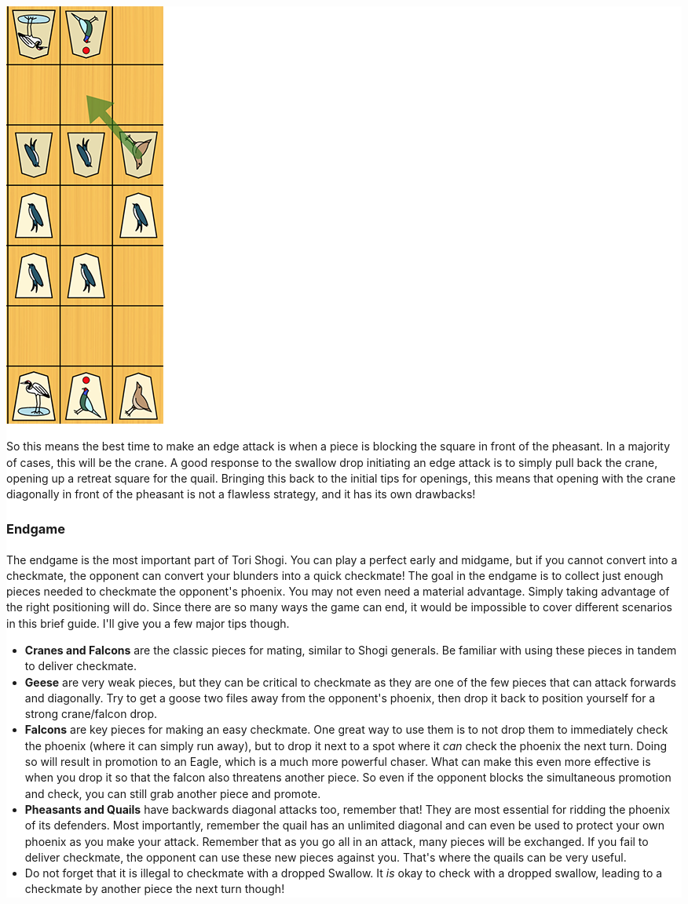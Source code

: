 ![Edge Sequence!](https://github.com/gbtami/pychess-variants/blob/master/static/images/ShogiGuide/ToriFailedEdgeAttack.png) 

So this means the best time to make an edge attack is when a piece is blocking the square in front of the pheasant. In a majority of cases, this will be the crane. A good response to the swallow drop initiating an edge attack is to simply pull back the crane, opening up a retreat square for the quail. Bringing this back to the initial tips for openings, this means that opening with the crane diagonally in front of the pheasant is not a flawless strategy, and it has its own drawbacks!

### Endgame

The endgame is the most important part of Tori Shogi. You can play a perfect early and midgame, but if you cannot convert into a checkmate, the opponent can convert your blunders into a quick checkmate! The goal in the endgame is to collect just enough pieces needed to checkmate the opponent's phoenix. You may not even need a material advantage. Simply taking advantage of the right positioning will do. Since there are so many ways the game can end, it would be impossible to cover different scenarios in this brief guide. I'll give you a few major tips though.

* **Cranes and Falcons** are the classic pieces for mating, similar to Shogi generals. Be familiar with using these pieces in tandem to deliver checkmate.
* **Geese** are very weak pieces, but they can be critical to checkmate as they are one of the few pieces that can attack forwards and diagonally. Try to get a goose two files away from the opponent's phoenix, then drop it back to position yourself for a strong crane/falcon drop.
* **Falcons** are key pieces for making an easy checkmate. One great way to use them is to not drop them to immediately check the phoenix (where it can simply run away), but to drop it next to a spot where it *can* check the phoenix the next turn. Doing so will result in promotion to an Eagle, which is a much more powerful chaser. What can make this even more effective is when you drop it so that the falcon also threatens another piece. So even if the opponent blocks the simultaneous promotion and check, you can still grab another piece and promote.
* **Pheasants and Quails** have backwards diagonal attacks too, remember that! They are most essential for ridding the phoenix of its defenders. Most importantly, remember the quail has an unlimited diagonal and can even be used to protect your own phoenix as you make your attack. Remember that as you go all in an attack, many pieces will be exchanged. If you fail to deliver checkmate, the opponent can use these new pieces against you. That's where the quails can be very useful.
* Do not forget that it is illegal to checkmate with a dropped Swallow. It *is* okay to check with a dropped swallow, leading to a checkmate by another piece the next turn though!
